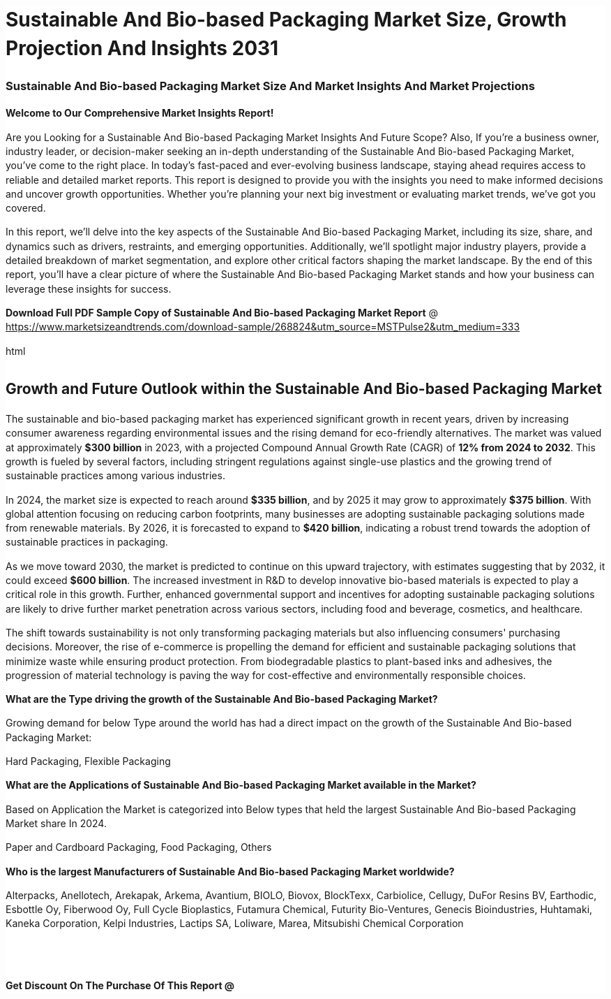 <h1>Sustainable And Bio-based Packaging Market Size, Growth Projection And Insights 2031</h1><div class="" data-test-id=""><h3><span class="">Sustainable And Bio-based Packaging Market Size And Market Insights And Market Projections</span></h3></div><div class="" data-test-id=""><p><strong>Welcome to Our Comprehensive Market Insights Report!</strong></p><p>Are you Looking for a Sustainable And Bio-based Packaging Market Insights And Future Scope? Also, If you&rsquo;re a business owner, industry leader, or decision-maker seeking an in-depth understanding of the Sustainable And Bio-based Packaging Market, you&rsquo;ve come to the right place. In today&rsquo;s fast-paced and ever-evolving business landscape, staying ahead requires access to reliable and detailed market reports. This report is designed to provide you with the insights you need to make informed decisions and uncover growth opportunities. Whether you&rsquo;re planning your next big investment or evaluating market trends, we&rsquo;ve got you covered.</p><p>In this report, we&rsquo;ll delve into the key aspects of the Sustainable And Bio-based Packaging Market, including its size, share, and dynamics such as drivers, restraints, and emerging opportunities. Additionally, we&rsquo;ll spotlight major industry players, provide a detailed breakdown of market segmentation, and explore other critical factors shaping the market landscape. By the end of this report, you&rsquo;ll have a clear picture of where the Sustainable And Bio-based Packaging Market stands and how your business can leverage these insights for success.</p><p><strong>Download Full PDF Sample Copy of Sustainable And Bio-based Packaging Market Report</strong> @ <a href="https://www.marketsizeandtrends.com/download-sample/268824&utm_source=MSTPulse2&utm_medium=333" target="_blank">https://www.marketsizeandtrends.com/download-sample/268824&utm_source=MSTPulse2&utm_medium=333</a></p></div><div class="" data-test-id=""><p><span class="">html<h2>Growth and Future Outlook within the Sustainable And Bio-based Packaging Market</h2><p>The sustainable and bio-based packaging market has experienced significant growth in recent years, driven by increasing consumer awareness regarding environmental issues and the rising demand for eco-friendly alternatives. The market was valued at approximately <strong>$300 billion</strong> in 2023, with a projected Compound Annual Growth Rate (CAGR) of <strong>12% from 2024 to 2032</strong>. This growth is fueled by several factors, including stringent regulations against single-use plastics and the growing trend of sustainable practices among various industries.</p><p>In 2024, the market size is expected to reach around <strong>$335 billion</strong>, and by 2025 it may grow to approximately <strong>$375 billion</strong>. With global attention focusing on reducing carbon footprints, many businesses are adopting sustainable packaging solutions made from renewable materials. By 2026, it is forecasted to expand to <strong>$420 billion</strong>, indicating a robust trend towards the adoption of sustainable practices in packaging.</p><p><strong></strong></p><p>As we move toward 2030, the market is predicted to continue on this upward trajectory, with estimates suggesting that by 2032, it could exceed <strong>$600 billion</strong>. The increased investment in R&D to develop innovative bio-based materials is expected to play a critical role in this growth. Further, enhanced governmental support and incentives for adopting sustainable packaging solutions are likely to drive further market penetration across various sectors, including food and beverage, cosmetics, and healthcare.</p><p>The shift towards sustainability is not only transforming packaging materials but also influencing consumers' purchasing decisions. Moreover, the rise of e-commerce is propelling the demand for efficient and sustainable packaging solutions that minimize waste while ensuring product protection. From biodegradable plastics to plant-based inks and adhesives, the progression of material technology is paving the way for cost-effective and environmentally responsible choices.</p></span></p><p><strong><span class="">What are the&nbsp;Type driving the growth of the Sustainable And Bio-based Packaging Market?</span></strong></p></div><div class="" data-test-id=""><p><span class="">Growing demand for below Type around the world has had a direct impact on the growth of the Sustainable And Bio-based Packaging Market:</span></p></div><div class="" data-test-id=""><p>Hard Packaging, Flexible Packaging</p><p><span class=""><strong>What are the&nbsp;Applications&nbsp;of Sustainable And Bio-based Packaging Market available in the Market?</strong></span></p></div><div class="" data-test-id=""><p><span class="">Based on Application the Market is categorized into Below types that held the largest Sustainable And Bio-based Packaging Market share In 2024.</span></p></div><div class="" data-test-id=""><p><span class="">Paper and Cardboard Packaging, Food Packaging, Others</span></p><p><span class=""><strong>Who is the largest Manufacturers of Sustainable And Bio-based Packaging Market worldwide?</strong></span></p></div><div class="" data-test-id=""><p><span class="">Alterpacks, Anellotech, Arekapak, Arkema, Avantium, BIOLO, Biovox, BlockTexx, Carbiolice, Cellugy, DuFor Resins BV, Earthodic, Esbottle Oy, Fiberwood Oy, Full Cycle Bioplastics, Futamura Chemical, Futurity Bio-Ventures, Genecis Bioindustries, Huhtamaki, Kaneka Corporation, Kelpi Industries, Lactips SA, Loliware, Marea, Mitsubishi Chemical Corporation</span></p></div><div class="" data-test-id="">&nbsp;</div><div class="" data-test-id="">&nbsp;</div><div class="" data-test-id=""><p><span class=""><strong>Get Discount On The Purchase Of This Report @</strong>